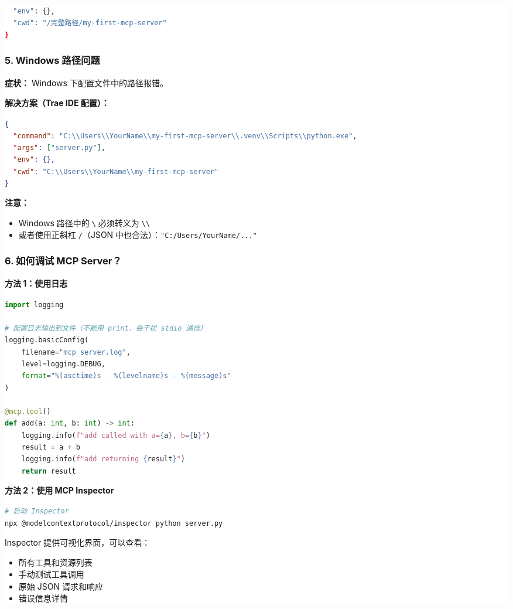 ```bash
  "env": {},
  "cwd": "/完整路径/my-first-mcp-server"
}
```

### 5. Windows 路径问题

**症状：** Windows 下配置文件中的路径报错。

**解决方案（Trae IDE 配置）：**

```json
{
  "command": "C:\\Users\\YourName\\my-first-mcp-server\\.venv\\Scripts\\python.exe",
  "args": ["server.py"],
  "env": {},
  "cwd": "C:\\Users\\YourName\\my-first-mcp-server"
}
```

**注意：**
- Windows 路径中的 `\` 必须转义为 `\\`
- 或者使用正斜杠 `/`（JSON 中也合法）：`"C:/Users/YourName/..."`

### 6. 如何调试 MCP Server？

**方法 1：使用日志**

```python
import logging

# 配置日志输出到文件（不能用 print，会干扰 stdio 通信）
logging.basicConfig(
    filename="mcp_server.log",
    level=logging.DEBUG,
    format="%(asctime)s - %(levelname)s - %(message)s"
)

@mcp.tool()
def add(a: int, b: int) -> int:
    logging.info(f"add called with a={a}, b={b}")
    result = a + b
    logging.info(f"add returning {result}")
    return result
```

**方法 2：使用 MCP Inspector**

```bash
# 启动 Inspector
npx @modelcontextprotocol/inspector python server.py
```

Inspector 提供可视化界面，可以查看：
- 所有工具和资源列表
- 手动测试工具调用
- 原始 JSON 请求和响应
- 错误信息详情
